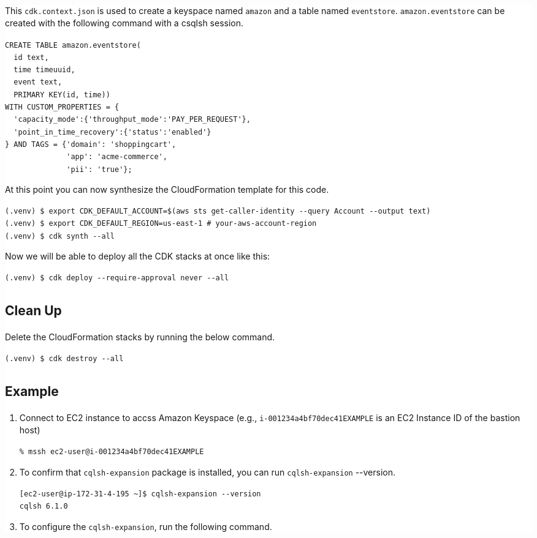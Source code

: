This `cdk.context.json` is used to create a keyspace named `amazon` and a table named `eventstore`.
`amazon.eventstore` can be created with the following command with a csqlsh session.

```
CREATE TABLE amazon.eventstore(
  id text,
  time timeuuid,
  event text,
  PRIMARY KEY(id, time))
WITH CUSTOM_PROPERTIES = {
  'capacity_mode':{'throughput_mode':'PAY_PER_REQUEST'},
  'point_in_time_recovery':{'status':'enabled'}
} AND TAGS = {'domain': 'shoppingcart',
              'app': 'acme-commerce',
              'pii': 'true'};
```

At this point you can now synthesize the CloudFormation template for this code.

```
(.venv) $ export CDK_DEFAULT_ACCOUNT=$(aws sts get-caller-identity --query Account --output text)
(.venv) $ export CDK_DEFAULT_REGION=us-east-1 # your-aws-account-region
(.venv) $ cdk synth --all
```

Now we will be able to deploy all the CDK stacks at once like this:

```
(.venv) $ cdk deploy --require-approval never --all
```

## Clean Up

Delete the CloudFormation stacks by running the below command.

```
(.venv) $ cdk destroy --all
```

## Example

1. Connect to EC2 instance to accss Amazon Keyspace (e.g., `i-001234a4bf70dec41EXAMPLE` is an EC2 Instance ID of the bastion host)

    ```
    % mssh ec2-user@i-001234a4bf70dec41EXAMPLE
    ```

2. To confirm that `cqlsh-expansion` package is installed, you can run `cqlsh-expansion` --version.

    ```
    [ec2-user@ip-172-31-4-195 ~]$ cqlsh-expansion --version
    cqlsh 6.1.0
    ```

3. To configure the `cqlsh-expansion`, run the following command.
